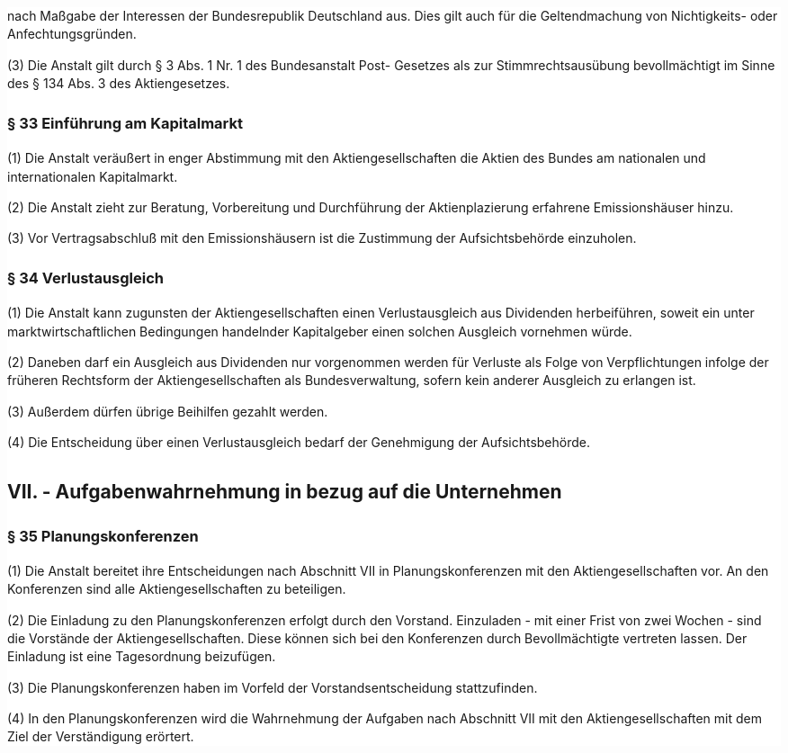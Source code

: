 nach Maßgabe der Interessen der Bundesrepublik Deutschland aus. Dies
gilt auch für die Geltendmachung von Nichtigkeits- oder
Anfechtungsgründen.

(3) Die Anstalt gilt durch § 3 Abs. 1 Nr. 1 des Bundesanstalt Post-
Gesetzes als zur Stimmrechtsausübung bevollmächtigt im Sinne des § 134
Abs. 3 des Aktiengesetzes.

### § 33 Einführung am Kapitalmarkt

(1) Die Anstalt veräußert in enger Abstimmung mit den
Aktiengesellschaften die Aktien des Bundes am nationalen und
internationalen Kapitalmarkt.

(2) Die Anstalt zieht zur Beratung, Vorbereitung und Durchführung der
Aktienplazierung erfahrene Emissionshäuser hinzu.

(3) Vor Vertragsabschluß mit den Emissionshäusern ist die Zustimmung
der Aufsichtsbehörde einzuholen.

### § 34 Verlustausgleich

(1) Die Anstalt kann zugunsten der Aktiengesellschaften einen
Verlustausgleich aus Dividenden herbeiführen, soweit ein unter
marktwirtschaftlichen Bedingungen handelnder Kapitalgeber einen
solchen Ausgleich vornehmen würde.

(2) Daneben darf ein Ausgleich aus Dividenden nur vorgenommen werden
für Verluste als Folge von Verpflichtungen infolge der früheren
Rechtsform der Aktiengesellschaften als Bundesverwaltung, sofern kein
anderer Ausgleich zu erlangen ist.

(3) Außerdem dürfen übrige Beihilfen gezahlt werden.

(4) Die Entscheidung über einen Verlustausgleich bedarf der
Genehmigung der Aufsichtsbehörde.

## VII. - Aufgabenwahrnehmung in bezug auf die Unternehmen

### § 35 Planungskonferenzen

(1) Die Anstalt bereitet ihre Entscheidungen nach Abschnitt VII in
Planungskonferenzen mit den Aktiengesellschaften vor. An den
Konferenzen sind alle Aktiengesellschaften zu beteiligen.

(2) Die Einladung zu den Planungskonferenzen erfolgt durch den
Vorstand. Einzuladen - mit einer Frist von zwei Wochen - sind die
Vorstände der Aktiengesellschaften. Diese können sich bei den
Konferenzen durch Bevollmächtigte vertreten lassen. Der Einladung ist
eine Tagesordnung beizufügen.

(3) Die Planungskonferenzen haben im Vorfeld der Vorstandsentscheidung
stattzufinden.

(4) In den Planungskonferenzen wird die Wahrnehmung der Aufgaben nach
Abschnitt VII mit den Aktiengesellschaften mit dem Ziel der
Verständigung erörtert.
